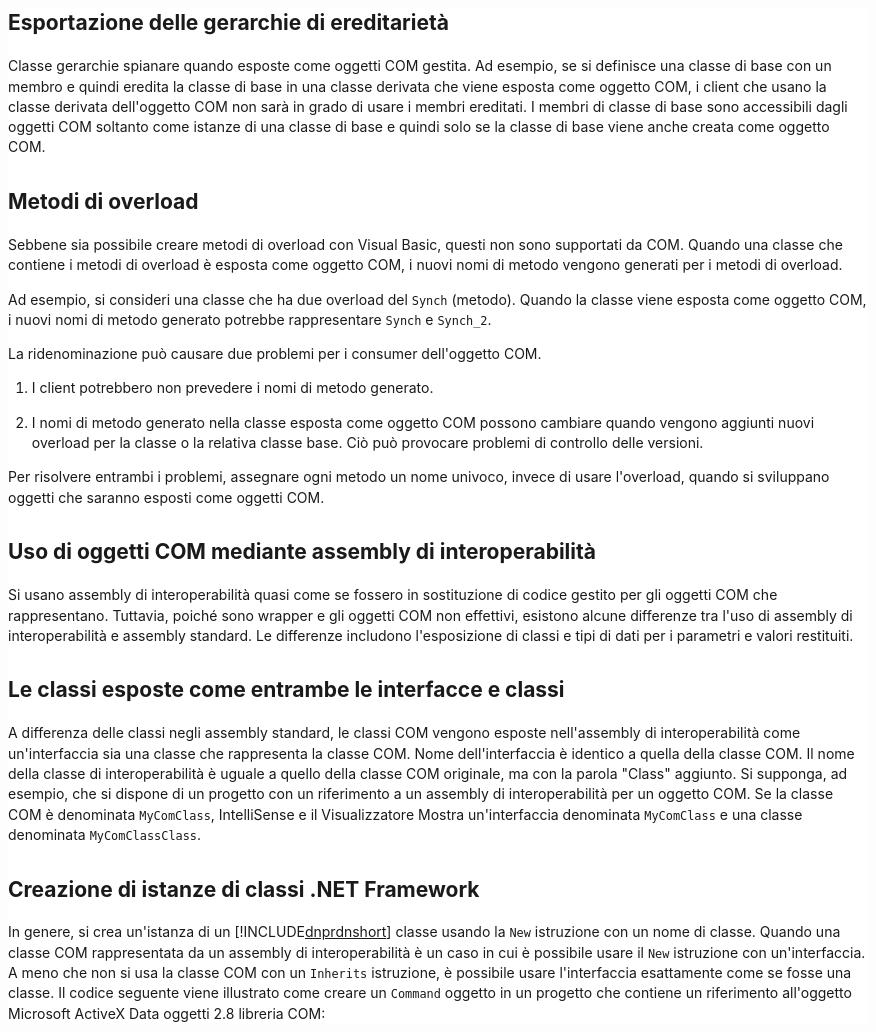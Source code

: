 ##  <a name="vbconinteroperabilitymarshalinganchor3"></a> Esportazione delle gerarchie di ereditarietà  
 Classe gerarchie spianare quando esposte come oggetti COM gestita. Ad esempio, se si definisce una classe di base con un membro e quindi eredita la classe di base in una classe derivata che viene esposta come oggetto COM, i client che usano la classe derivata dell'oggetto COM non sarà in grado di usare i membri ereditati. I membri di classe di base sono accessibili dagli oggetti COM soltanto come istanze di una classe di base e quindi solo se la classe di base viene anche creata come oggetto COM.  
  
## <a name="overloaded-methods"></a>Metodi di overload  
 Sebbene sia possibile creare metodi di overload con Visual Basic, questi non sono supportati da COM. Quando una classe che contiene i metodi di overload è esposta come oggetto COM, i nuovi nomi di metodo vengono generati per i metodi di overload.  
  
 Ad esempio, si consideri una classe che ha due overload del `Synch` (metodo). Quando la classe viene esposta come oggetto COM, i nuovi nomi di metodo generato potrebbe rappresentare `Synch` e `Synch_2`.  
  
 La ridenominazione può causare due problemi per i consumer dell'oggetto COM.  
  
1.  I client potrebbero non prevedere i nomi di metodo generato.  
  
2.  I nomi di metodo generato nella classe esposta come oggetto COM possono cambiare quando vengono aggiunti nuovi overload per la classe o la relativa classe base. Ciò può provocare problemi di controllo delle versioni.  
  
 Per risolvere entrambi i problemi, assegnare ogni metodo un nome univoco, invece di usare l'overload, quando si sviluppano oggetti che saranno esposti come oggetti COM.  
  
##  <a name="vbconinteroperabilitymarshalinganchor4"></a> Uso di oggetti COM mediante assembly di interoperabilità  
 Si usano assembly di interoperabilità quasi come se fossero in sostituzione di codice gestito per gli oggetti COM che rappresentano. Tuttavia, poiché sono wrapper e gli oggetti COM non effettivi, esistono alcune differenze tra l'uso di assembly di interoperabilità e assembly standard. Le differenze includono l'esposizione di classi e tipi di dati per i parametri e valori restituiti.  
  
##  <a name="vbconinteroperabilitymarshalinganchor5"></a> Le classi esposte come entrambe le interfacce e classi  
 A differenza delle classi negli assembly standard, le classi COM vengono esposte nell'assembly di interoperabilità come un'interfaccia sia una classe che rappresenta la classe COM. Nome dell'interfaccia è identico a quella della classe COM. Il nome della classe di interoperabilità è uguale a quello della classe COM originale, ma con la parola "Class" aggiunto. Si supponga, ad esempio, che si dispone di un progetto con un riferimento a un assembly di interoperabilità per un oggetto COM. Se la classe COM è denominata `MyComClass`, IntelliSense e il Visualizzatore Mostra un'interfaccia denominata `MyComClass` e una classe denominata `MyComClassClass`.  
  
##  <a name="vbconinteroperabilitymarshalinganchor6"></a> Creazione di istanze di classi .NET Framework  
 In genere, si crea un'istanza di un [!INCLUDE[dnprdnshort](~/includes/dnprdnshort-md.md)] classe usando la `New` istruzione con un nome di classe. Quando una classe COM rappresentata da un assembly di interoperabilità è un caso in cui è possibile usare il `New` istruzione con un'interfaccia. A meno che non si usa la classe COM con un `Inherits` istruzione, è possibile usare l'interfaccia esattamente come se fosse una classe. Il codice seguente viene illustrato come creare un `Command` oggetto in un progetto che contiene un riferimento all'oggetto Microsoft ActiveX Data oggetti 2.8 libreria COM:  
  